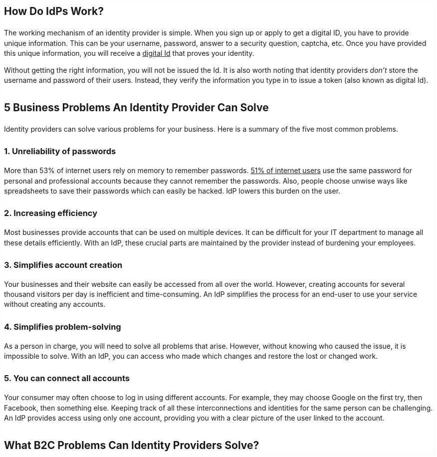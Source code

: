 ## How Do IdPs Work?

The working mechanism of an identity provider is simple. When you sign up or apply to get a digital ID, you have to provide unique information. This can be your username, password, answer to a security question, captcha, etc. Once you have provided this unique information, you will receive a [digital Id](https://www.loginradius.com/blog/identity/2019/10/digital-identity-management/) that proves your identity. 

Without getting the right information, you will not be issued the Id. It is also worth noting that identity providers _don’t_ store the username and password of their users. Instead, they verify the information you type in to issue a token (also known as digital Id).

## 5 Business Problems An Identity Provider Can Solve
Identity providers can solve various problems for your business. Here is a summary of the five most common problems.

### 1. Unreliability of passwords

More than 53% of internet users rely on memory to remember passwords. [51% of internet users](https://dataprot.net/statistics/password-statistics/#:~:text=Password%20statistics%202021%20-%20Editor%27s%20pick,both%20work%20and%20personal%20accounts.&text=The%20password%20%E2%80%9C123456%E2%80%9D%20is%20still,by%2023%20million%20account%20holders.) use the same password for personal and professional accounts because they cannot remember the passwords. Also, people choose unwise ways like spreadsheets to save their passwords which can easily be hacked. IdP lowers this burden on the user. 

### 2. Increasing efficiency

Most businesses provide accounts that can be used on multiple devices. It can be difficult for your IT department to manage all these details efficiently. With an IdP, these crucial parts are maintained by the provider instead of burdening your employees.

### 3. Simplifies account creation

Your businesses and their website can easily be accessed from all over the world. However, creating accounts for several thousand visitors per day is inefficient and time-consuming. An IdP simplifies the process for an end-user to use your service without creating any accounts.

### 4. Simplifies problem-solving

As a person in charge, you will need to solve all problems that arise. However, without knowing who caused the issue, it is impossible to solve. With an IdP, you can access who made which changes and restore the lost or changed work.

### 5. You can connect all accounts

Your consumer may often choose to log in using different accounts. For example, they may choose Google on the first try, then Facebook, then something else. Keeping track of all these interconnections and identities for the same person can be challenging. An IdP provides access using only one account, providing you with a clear picture of the user linked to the account.

## What B2C Problems Can Identity Providers Solve?
